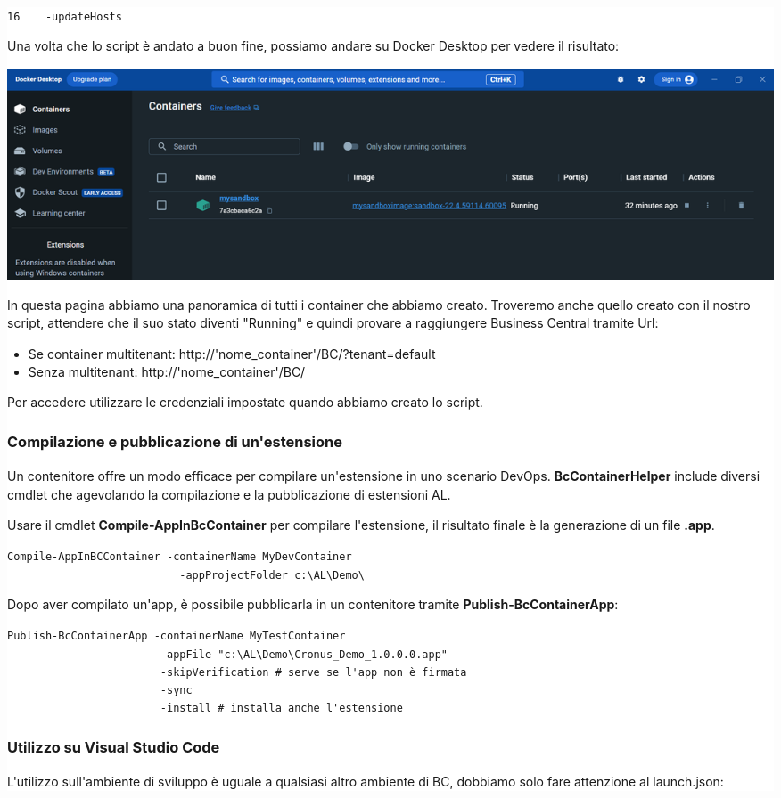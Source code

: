 ```
16    -updateHosts
```

Una volta che lo script è andato a buon fine, possiamo andare su Docker Desktop per vedere il risultato:

   ![docker-4](/img/business-central/docker-4.png)

In questa pagina abbiamo una panoramica di tutti i container che abbiamo creato. Troveremo anche quello creato con il nostro script, attendere che il suo stato diventi "Running" e quindi provare a raggiungere Business Central tramite Url:

* Se container multitenant: http://'nome_container'/BC/?tenant=default
* Senza multitenant: http://'nome_container'/BC/

Per accedere utilizzare le credenziali impostate quando abbiamo creato lo script.

### Compilazione e pubblicazione di un'estensione
Un contenitore offre un modo efficace per compilare un'estensione in uno scenario DevOps. **BcContainerHelper** include diversi cmdlet che agevolando la compilazione e la pubblicazione di estensioni AL.

Usare il cmdlet **Compile-AppInBcContainer** per compilare l'estensione, il risultato finale è la generazione di un file **.app**.

```
Compile-AppInBCContainer -containerName MyDevContainer
                           -appProjectFolder c:\AL\Demo\
```

 Dopo aver compilato un'app, è possibile pubblicarla in un contenitore tramite **Publish-BcContainerApp**:

```
Publish-BcContainerApp -containerName MyTestContainer
                        -appFile "c:\AL\Demo\Cronus_Demo_1.0.0.0.app"
                        -skipVerification # serve se l'app non è firmata
                        -sync
                        -install # installa anche l'estensione
```

### Utilizzo su Visual Studio Code
L'utilizzo sull'ambiente di sviluppo è uguale a qualsiasi altro ambiente di BC, dobbiamo solo fare attenzione al launch.json:
